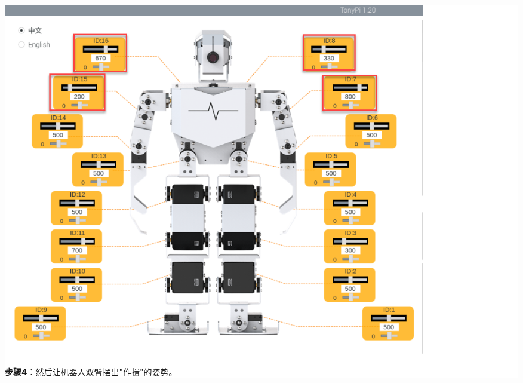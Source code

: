 <img src="../_static/media/9.upper_computer_action_editing_course/3.1/image3.png" style="width:700px" />

**步骤4**：然后让机器人双臂摆出"作揖"的姿势。
